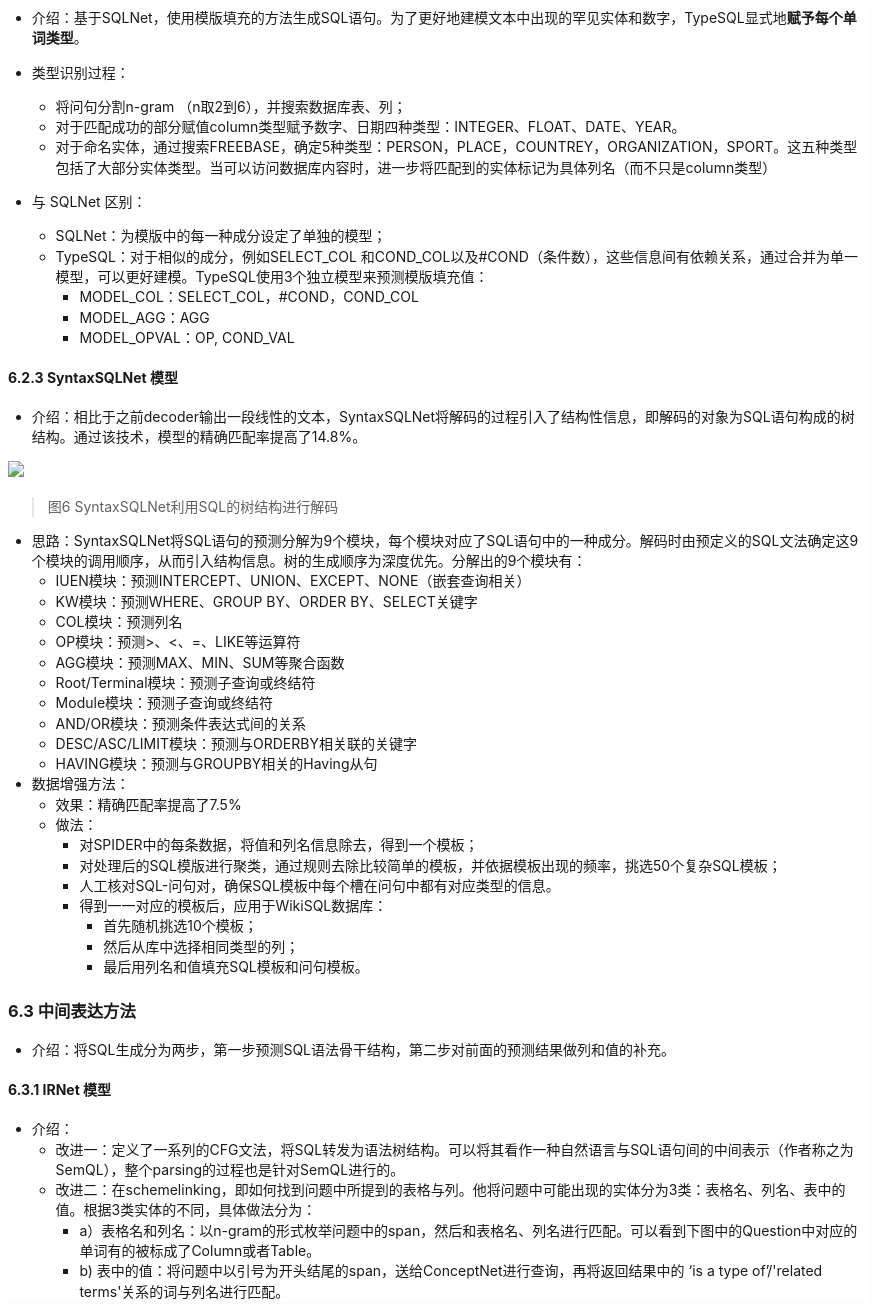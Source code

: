 - 介绍：基于SQLNet，使用模版填充的方法生成SQL语句。为了更好地建模文本中出现的罕见实体和数字，TypeSQL显式地**赋予每个单词类型**。
- 类型识别过程：
  - 将问句分割n-gram （n取2到6），并搜索数据库表、列；
  - 对于匹配成功的部分赋值column类型赋予数字、日期四种类型：INTEGER、FLOAT、DATE、YEAR。
  - 对于命名实体，通过搜索FREEBASE，确定5种类型：PERSON，PLACE，COUNTREY，ORGANIZATION，SPORT。这五种类型包括了大部分实体类型。当可以访问数据库内容时，进一步将匹配到的实体标记为具体列名（而不只是column类型）

- 与 SQLNet 区别：
  - SQLNet：为模版中的每一种成分设定了单独的模型；
  - TypeSQL：对于相似的成分，例如SELECT_COL 和COND_COL以及#COND（条件数），这些信息间有依赖关系，通过合并为单一模型，可以更好建模。TypeSQL使用3个独立模型来预测模版填充值：
    - MODEL_COL：SELECT_COL，#COND，COND_COL
    - MODEL_AGG：AGG
    - MODEL_OPVAL：OP, COND_VAL

#### 6.2.3 SyntaxSQLNet 模型

- 介绍：相比于之前decoder输出一段线性的文本，SyntaxSQLNet将解码的过程引入了结构性信息，即解码的对象为SQL语句构成的树结构。通过该技术，模型的精确匹配率提高了14.8%。

![](img/微信截图_20210830120120.png)
> 图6 SyntaxSQLNet利用SQL的树结构进行解码

- 思路：SyntaxSQLNet将SQL语句的预测分解为9个模块，每个模块对应了SQL语句中的一种成分。解码时由预定义的SQL文法确定这9个模块的调用顺序，从而引入结构信息。树的生成顺序为深度优先。分解出的9个模块有：
  - IUEN模块：预测INTERCEPT、UNION、EXCEPT、NONE（嵌套查询相关）
  - KW模块：预测WHERE、GROUP BY、ORDER BY、SELECT关键字
  - COL模块：预测列名
  - OP模块：预测>、<、=、LIKE等运算符
  - AGG模块：预测MAX、MIN、SUM等聚合函数
  - Root/Terminal模块：预测子查询或终结符
  - Module模块：预测子查询或终结符
  - AND/OR模块：预测条件表达式间的关系
  - DESC/ASC/LIMIT模块：预测与ORDERBY相关联的关键字
  - HAVING模块：预测与GROUPBY相关的Having从句
- 数据增强方法：
  - 效果：精确匹配率提高了7.5%
  - 做法：
    - 对SPIDER中的每条数据，将值和列名信息除去，得到一个模板；
    - 对处理后的SQL模版进行聚类，通过规则去除比较简单的模板，并依据模板出现的频率，挑选50个复杂SQL模板；
    - 人工核对SQL-问句对，确保SQL模板中每个槽在问句中都有对应类型的信息。
    - 得到一一对应的模板后，应用于WikiSQL数据库：
      - 首先随机挑选10个模板；
      - 然后从库中选择相同类型的列；
      - 最后用列名和值填充SQL模板和问句模板。

### 6.3 中间表达方法

- 介绍：将SQL生成分为两步，第一步预测SQL语法骨干结构，第二步对前面的预测结果做列和值的补充。

#### 6.3.1 IRNet 模型

- 介绍：
  - 改进一：定义了一系列的CFG文法，将SQL转发为语法树结构。可以将其看作一种自然语言与SQL语句间的中间表示（作者称之为SemQL），整个parsing的过程也是针对SemQL进行的。
  - 改进二：在schemelinking，即如何找到问题中所提到的表格与列。他将问题中可能出现的实体分为3类：表格名、列名、表中的值。根据3类实体的不同，具体做法分为：
    - a）表格名和列名：以n-gram的形式枚举问题中的span，然后和表格名、列名进行匹配。可以看到下图中的Question中对应的单词有的被标成了Column或者Table。
    - b) 表中的值：将问题中以引号为开头结尾的span，送给ConceptNet进行查询，再将返回结果中的 ‘is a type of’/'related terms'关系的词与列名进行匹配。

